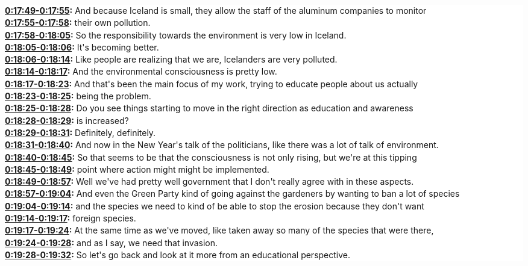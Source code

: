 **[0:17:49-0:17:55](https://regenerativeskills.com/abundantedge-regenerating-nature-in-the-arctic-circle-and-the-shortcomings-of-permaculture-with-moli-the-permaculture-viking-122/#t=0:17:49):**  And because Iceland is small, they allow the staff of the aluminum companies to monitor  
**[0:17:55-0:17:58](https://regenerativeskills.com/abundantedge-regenerating-nature-in-the-arctic-circle-and-the-shortcomings-of-permaculture-with-moli-the-permaculture-viking-122/#t=0:17:55):**  their own pollution.  
**[0:17:58-0:18:05](https://regenerativeskills.com/abundantedge-regenerating-nature-in-the-arctic-circle-and-the-shortcomings-of-permaculture-with-moli-the-permaculture-viking-122/#t=0:17:58):**  So the responsibility towards the environment is very low in Iceland.  
**[0:18:05-0:18:06](https://regenerativeskills.com/abundantedge-regenerating-nature-in-the-arctic-circle-and-the-shortcomings-of-permaculture-with-moli-the-permaculture-viking-122/#t=0:18:05):**  It's becoming better.  
**[0:18:06-0:18:14](https://regenerativeskills.com/abundantedge-regenerating-nature-in-the-arctic-circle-and-the-shortcomings-of-permaculture-with-moli-the-permaculture-viking-122/#t=0:18:06):**  Like people are realizing that we are, Icelanders are very polluted.  
**[0:18:14-0:18:17](https://regenerativeskills.com/abundantedge-regenerating-nature-in-the-arctic-circle-and-the-shortcomings-of-permaculture-with-moli-the-permaculture-viking-122/#t=0:18:14):**  And the environmental consciousness is pretty low.  
**[0:18:17-0:18:23](https://regenerativeskills.com/abundantedge-regenerating-nature-in-the-arctic-circle-and-the-shortcomings-of-permaculture-with-moli-the-permaculture-viking-122/#t=0:18:17):**  And that's been the main focus of my work, trying to educate people about us actually  
**[0:18:23-0:18:25](https://regenerativeskills.com/abundantedge-regenerating-nature-in-the-arctic-circle-and-the-shortcomings-of-permaculture-with-moli-the-permaculture-viking-122/#t=0:18:23):**  being the problem.  
**[0:18:25-0:18:28](https://regenerativeskills.com/abundantedge-regenerating-nature-in-the-arctic-circle-and-the-shortcomings-of-permaculture-with-moli-the-permaculture-viking-122/#t=0:18:25):**  Do you see things starting to move in the right direction as education and awareness  
**[0:18:28-0:18:29](https://regenerativeskills.com/abundantedge-regenerating-nature-in-the-arctic-circle-and-the-shortcomings-of-permaculture-with-moli-the-permaculture-viking-122/#t=0:18:28):**  is increased?  
**[0:18:29-0:18:31](https://regenerativeskills.com/abundantedge-regenerating-nature-in-the-arctic-circle-and-the-shortcomings-of-permaculture-with-moli-the-permaculture-viking-122/#t=0:18:29):**  Definitely, definitely.  
**[0:18:31-0:18:40](https://regenerativeskills.com/abundantedge-regenerating-nature-in-the-arctic-circle-and-the-shortcomings-of-permaculture-with-moli-the-permaculture-viking-122/#t=0:18:31):**  And now in the New Year's talk of the politicians, like there was a lot of talk of environment.  
**[0:18:40-0:18:45](https://regenerativeskills.com/abundantedge-regenerating-nature-in-the-arctic-circle-and-the-shortcomings-of-permaculture-with-moli-the-permaculture-viking-122/#t=0:18:40):**  So that seems to be that the consciousness is not only rising, but we're at this tipping  
**[0:18:45-0:18:49](https://regenerativeskills.com/abundantedge-regenerating-nature-in-the-arctic-circle-and-the-shortcomings-of-permaculture-with-moli-the-permaculture-viking-122/#t=0:18:45):**  point where action might might be implemented.  
**[0:18:49-0:18:57](https://regenerativeskills.com/abundantedge-regenerating-nature-in-the-arctic-circle-and-the-shortcomings-of-permaculture-with-moli-the-permaculture-viking-122/#t=0:18:49):**  Well we've had pretty well government that I don't really agree with in these aspects.  
**[0:18:57-0:19:04](https://regenerativeskills.com/abundantedge-regenerating-nature-in-the-arctic-circle-and-the-shortcomings-of-permaculture-with-moli-the-permaculture-viking-122/#t=0:18:57):**  And even the Green Party kind of going against the gardeners by wanting to ban a lot of species  
**[0:19:04-0:19:14](https://regenerativeskills.com/abundantedge-regenerating-nature-in-the-arctic-circle-and-the-shortcomings-of-permaculture-with-moli-the-permaculture-viking-122/#t=0:19:04):**  and the species we need to kind of be able to stop the erosion because they don't want  
**[0:19:14-0:19:17](https://regenerativeskills.com/abundantedge-regenerating-nature-in-the-arctic-circle-and-the-shortcomings-of-permaculture-with-moli-the-permaculture-viking-122/#t=0:19:14):**  foreign species.  
**[0:19:17-0:19:24](https://regenerativeskills.com/abundantedge-regenerating-nature-in-the-arctic-circle-and-the-shortcomings-of-permaculture-with-moli-the-permaculture-viking-122/#t=0:19:17):**  At the same time as we've moved, like taken away so many of the species that were there,  
**[0:19:24-0:19:28](https://regenerativeskills.com/abundantedge-regenerating-nature-in-the-arctic-circle-and-the-shortcomings-of-permaculture-with-moli-the-permaculture-viking-122/#t=0:19:24):**  and as I say, we need that invasion.  
**[0:19:28-0:19:32](https://regenerativeskills.com/abundantedge-regenerating-nature-in-the-arctic-circle-and-the-shortcomings-of-permaculture-with-moli-the-permaculture-viking-122/#t=0:19:28):**  So let's go back and look at it more from an educational perspective.  